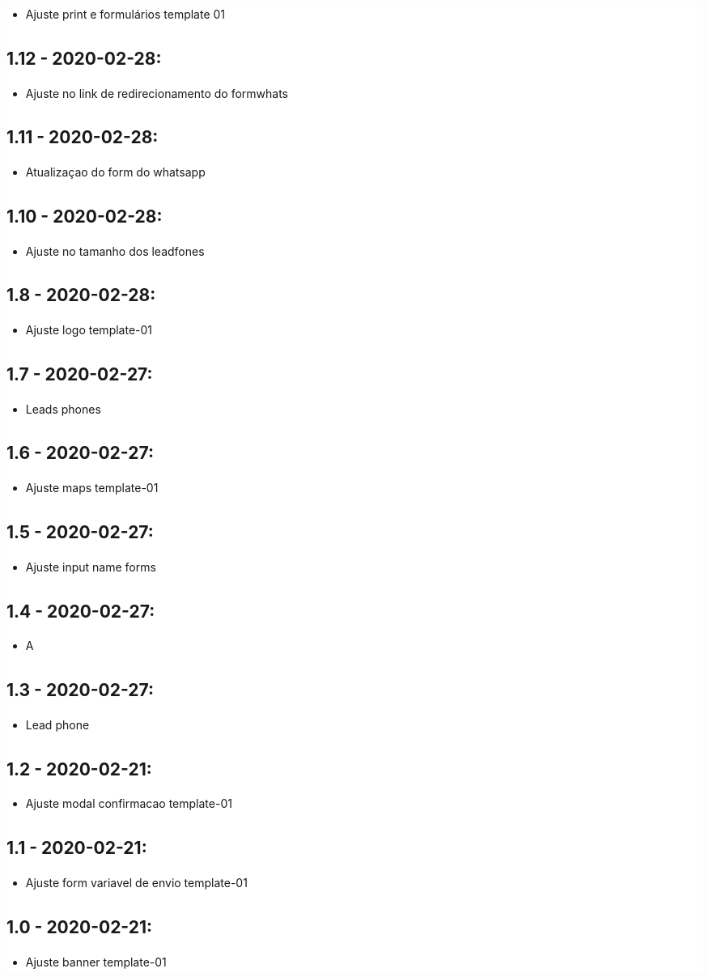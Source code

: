 - Ajuste print e formulários template 01

## 1.12 - 2020-02-28:

- Ajuste no link de redirecionamento do formwhats

## 1.11 - 2020-02-28:

- Atualizaçao do form do whatsapp

## 1.10 - 2020-02-28:

- Ajuste no tamanho dos leadfones

## 1.8 - 2020-02-28:

- Ajuste logo template-01

## 1.7 - 2020-02-27:

- Leads phones

## 1.6 - 2020-02-27:

- Ajuste maps template-01

## 1.5 - 2020-02-27:

- Ajuste input name forms

## 1.4 - 2020-02-27:

- A

## 1.3 - 2020-02-27:

- Lead phone

## 1.2 - 2020-02-21:

- Ajuste modal confirmacao template-01

## 1.1 - 2020-02-21:

- Ajuste form variavel de envio  template-01

## 1.0 - 2020-02-21:

- Ajuste banner template-01

